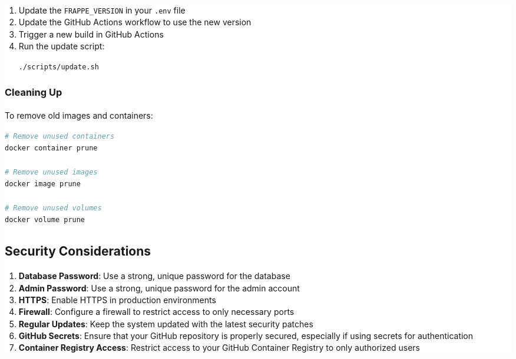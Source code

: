 1. Update the `FRAPPE_VERSION` in your `.env` file
2. Update the GitHub Actions workflow to use the new version
3. Trigger a new build in GitHub Actions
4. Run the update script:
   ```bash
   ./scripts/update.sh
   ```

### Cleaning Up

To remove old images and containers:

```bash
# Remove unused containers
docker container prune

# Remove unused images
docker image prune

# Remove unused volumes
docker volume prune
```

## Security Considerations

1. **Database Password**: Use a strong, unique password for the database
2. **Admin Password**: Use a strong, unique password for the admin account
3. **HTTPS**: Enable HTTPS in production environments
4. **Firewall**: Configure a firewall to restrict access to only necessary ports
5. **Regular Updates**: Keep the system updated with the latest security patches
6. **GitHub Secrets**: Ensure that your GitHub repository is properly secured, especially if using secrets for authentication
7. **Container Registry Access**: Restrict access to your GitHub Container Registry to only authorized users

